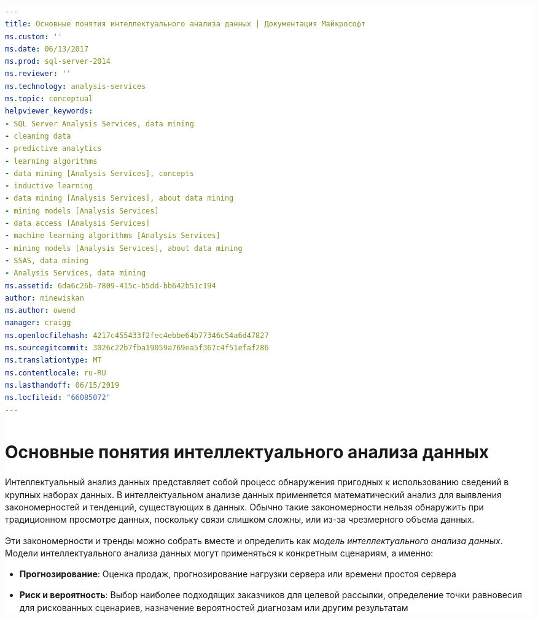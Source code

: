 ```yaml
---
title: Основные понятия интеллектуального анализа данных | Документация Майкрософт
ms.custom: ''
ms.date: 06/13/2017
ms.prod: sql-server-2014
ms.reviewer: ''
ms.technology: analysis-services
ms.topic: conceptual
helpviewer_keywords:
- SQL Server Analysis Services, data mining
- cleaning data
- predictive analytics
- learning algorithms
- data mining [Analysis Services], concepts
- inductive learning
- data mining [Analysis Services], about data mining
- mining models [Analysis Services]
- data access [Analysis Services]
- machine learning algorithms [Analysis Services]
- mining models [Analysis Services], about data mining
- SSAS, data mining
- Analysis Services, data mining
ms.assetid: 6da6c26b-7809-415c-b5dd-bb642b51c194
author: minewiskan
ms.author: owend
manager: craigg
ms.openlocfilehash: 4217c455433f2fec4ebbe64b77346c54a6d47827
ms.sourcegitcommit: 3026c22b7fba19059a769ea5f367c4f51efaf286
ms.translationtype: MT
ms.contentlocale: ru-RU
ms.lasthandoff: 06/15/2019
ms.locfileid: "66085072"
---
```

# <a name="data-mining-concepts"></a>Основные понятия интеллектуального анализа данных
  Интеллектуальный анализ данных представляет собой процесс обнаружения пригодных к использованию сведений в крупных наборах данных. В интеллектуальном анализе данных применяется математический анализ для выявления закономерностей и тенденций, существующих в данных. Обычно такие закономерности нельзя обнаружить при традиционном просмотре данных, поскольку связи слишком сложны, или из-за чрезмерного объема данных.  
  
 Эти закономерности и тренды можно собрать вместе и определить как *модель интеллектуального анализа данных*. Модели интеллектуального анализа данных могут применяться к конкретным сценариям, а именно:  
  
-   **Прогнозирование**: Оценка продаж, прогнозирование нагрузки сервера или времени простоя сервера  
  
-   **Риск и вероятность**: Выбор наиболее подходящих заказчиков для целевой рассылки, определение точки равновесия для рискованных сценариев, назначение вероятностей диагнозам или другим результатам  
  